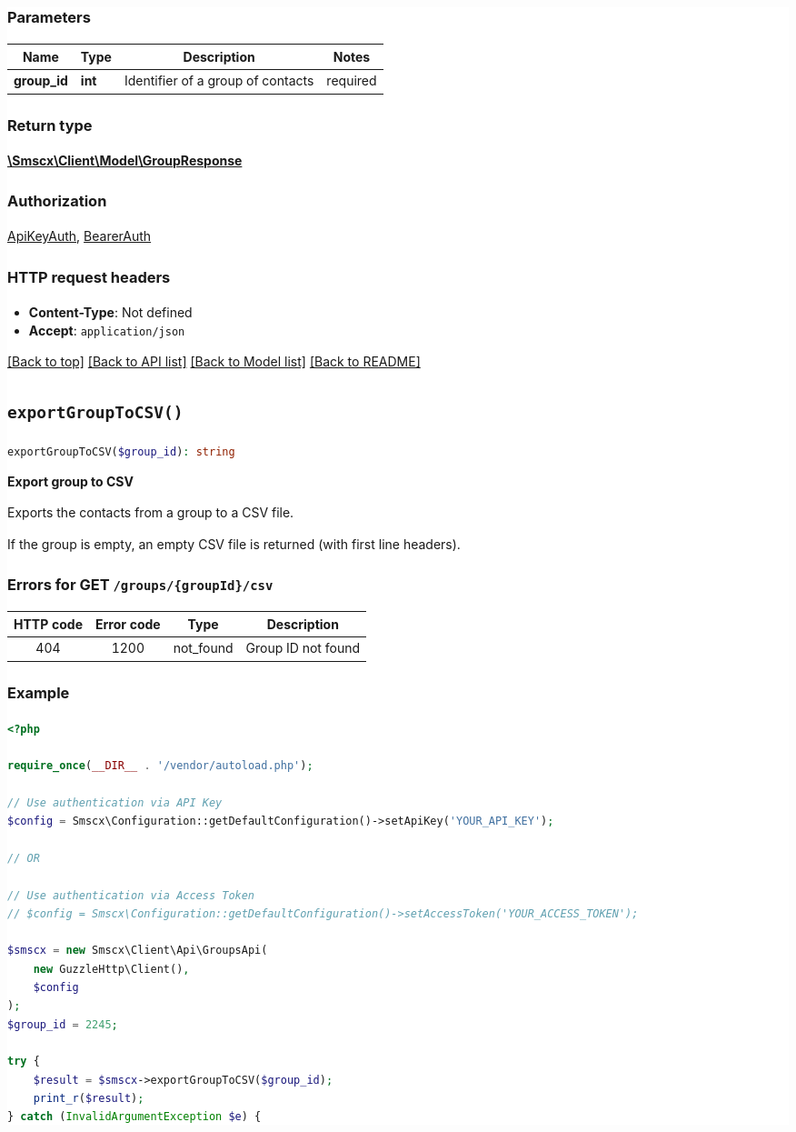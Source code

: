 ### Parameters

| Name | Type | Description  | Notes |
| ------------- | ------------- | ------------- | ------------- |
| **group_id** | **int**| Identifier of a group of contacts | required |

### Return type

[**\Smscx\Client\Model\GroupResponse**](../Model/GroupResponse.md)

### Authorization

[ApiKeyAuth](../../README.md#ApiKeyAuth), [BearerAuth](../../README.md#BearerAuth)

### HTTP request headers

- **Content-Type**: Not defined
- **Accept**: `application/json`

[[Back to top]](#) [[Back to API list]](../../README.md#endpoints)
[[Back to Model list]](../../README.md#models)
[[Back to README]](../../README.md)

## `exportGroupToCSV()`

```php
exportGroupToCSV($group_id): string
```

**Export group to CSV**

Exports the contacts from a group to a CSV file.    

If the group is empty, an empty CSV file is returned (with first line headers).    

### Errors for GET `/groups/{groupId}/csv`  
| HTTP code  | Error code  | Type  | Description  |  
|:------------:|:------------:|:------------:| ------------ |  
| 404 | 1200  |  not_found  | Group ID not found |

### Example

```php
<?php

require_once(__DIR__ . '/vendor/autoload.php');

// Use authentication via API Key
$config = Smscx\Configuration::getDefaultConfiguration()->setApiKey('YOUR_API_KEY');

// OR

// Use authentication via Access Token
// $config = Smscx\Configuration::getDefaultConfiguration()->setAccessToken('YOUR_ACCESS_TOKEN');

$smscx = new Smscx\Client\Api\GroupsApi(
    new GuzzleHttp\Client(),
    $config
);
$group_id = 2245;

try {
    $result = $smscx->exportGroupToCSV($group_id);
    print_r($result);
} catch (InvalidArgumentException $e) {
```